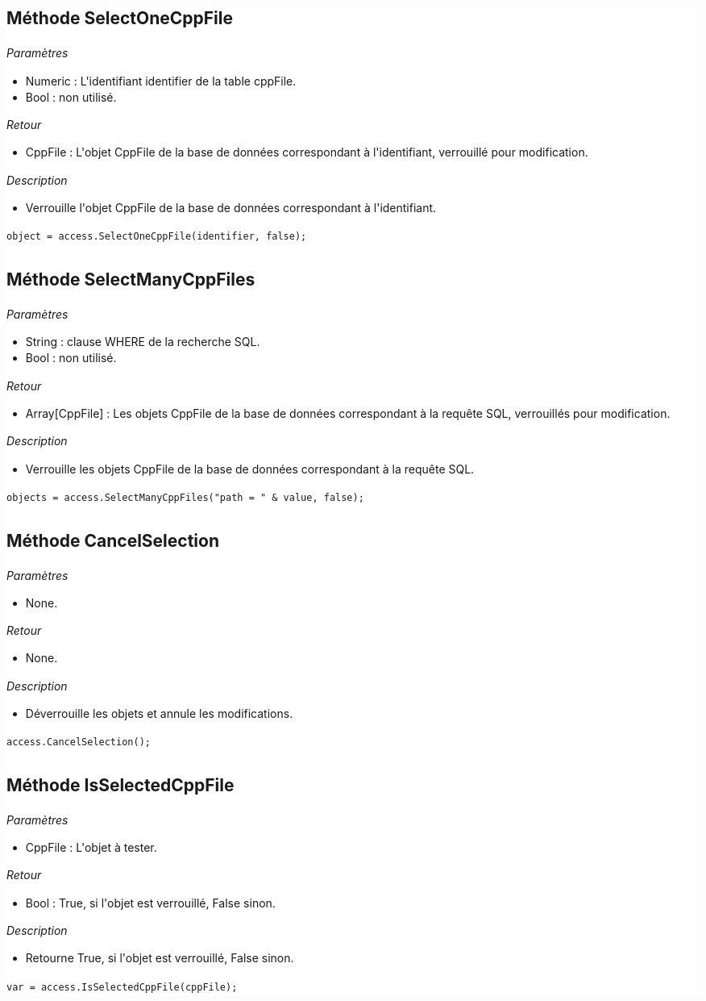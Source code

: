 ## Méthode SelectOneCppFile
*Paramètres*
* Numeric : L'identifiant identifier de la table cppFile.
* Bool : non utilisé.

*Retour*
* CppFile : L'objet CppFile de la base de données correspondant à l'identifiant, verrouillé pour modification.

*Description*
* Verrouille l'objet CppFile de la base de données correspondant à l'identifiant.
```
object = access.SelectOneCppFile(identifier, false);
```

## Méthode SelectManyCppFiles
*Paramètres*
* String : clause WHERE de la recherche SQL.
* Bool : non utilisé.

*Retour*
* Array[CppFile] : Les objets CppFile de la base de données correspondant à la requête SQL, verrouillés pour modification.

*Description*
* Verrouille les objets CppFile de la base de données correspondant à la requête SQL.
```
objects = access.SelectManyCppFiles("path = " & value, false);
```

## Méthode CancelSelection
*Paramètres*
* None.

*Retour*
* None.

*Description*
* Déverrouille les objets et annule les modifications.
```
access.CancelSelection();
```

## Méthode IsSelectedCppFile
*Paramètres*
* CppFile : L'objet à tester.

*Retour*
* Bool : True, si l'objet est verrouillé, False sinon.

*Description*
* Retourne True, si l'objet est verrouillé, False sinon.
```
var = access.IsSelectedCppFile(cppFile);
```
